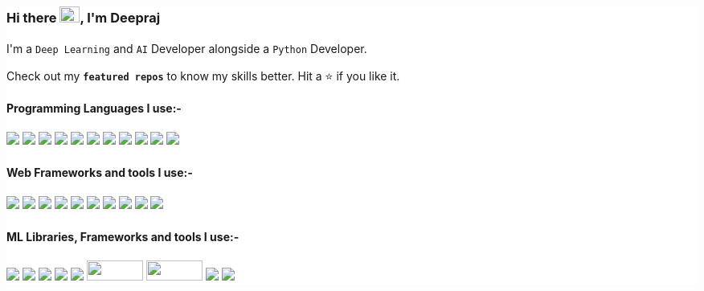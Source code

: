 ### Hi there <img src="https://github.com/deepraj1729/deepraj1729/blob/master/Assets/Hi.gif" height ="20px"  width="25px">, I'm Deepraj

I'm a `Deep Learning` and `AI` Developer alongside a `Python` Developer. 

Check out my **`featured repos`** to know my skills better. Hit a ⭐ if you like it.

#### Programming Languages I use:-
<code><img height="25" src="https://raw.githubusercontent.com/github/explore/80688e429a7d4ef2fca1e82350fe8e3517d3494d/topics/python/python.png"></code>
<code><img height="25" src="https://raw.githubusercontent.com/github/explore/80688e429a7d4ef2fca1e82350fe8e3517d3494d/topics/r/r.png"></code>
<code><img height="25" src="https://raw.githubusercontent.com/github/explore/80688e429a7d4ef2fca1e82350fe8e3517d3494d/topics/cpp/cpp.png"></code>
<code><img height="25" src="https://raw.githubusercontent.com/github/explore/80688e429a7d4ef2fca1e82350fe8e3517d3494d/topics/go/go.png"></code>
<code><img height="25" src="https://raw.githubusercontent.com/github/explore/80688e429a7d4ef2fca1e82350fe8e3517d3494d/topics/java/java.png"></code>
<code><img height="25" src="https://raw.githubusercontent.com/github/explore/80688e429a7d4ef2fca1e82350fe8e3517d3494d/topics/bash/bash.png"></code>
<code><img height="25" src="https://raw.githubusercontent.com/github/explore/80688e429a7d4ef2fca1e82350fe8e3517d3494d/topics/powershell/powershell.png"></code>
<code><img height="25" src="https://raw.githubusercontent.com/github/explore/80688e429a7d4ef2fca1e82350fe8e3517d3494d/topics/html/html.png"></code>
<code><img height="25" src="https://raw.githubusercontent.com/github/explore/80688e429a7d4ef2fca1e82350fe8e3517d3494d/topics/css/css.png"></code>
<code><img height="25" src="https://raw.githubusercontent.com/github/explore/80688e429a7d4ef2fca1e82350fe8e3517d3494d/topics/sass/sass.png"></code>
<code><img height="25" src="https://raw.githubusercontent.com/github/explore/80688e429a7d4ef2fca1e82350fe8e3517d3494d/topics/javascript/javascript.png"></code>
<br>

#### Web Frameworks and tools I use:-
<code><img height="25" src="https://raw.githubusercontent.com/github/explore/80688e429a7d4ef2fca1e82350fe8e3517d3494d/topics/django/django.png"></code>
<code><img height="25" src="https://raw.githubusercontent.com/github/explore/80688e429a7d4ef2fca1e82350fe8e3517d3494d/topics/flask/flask.png"></code>
<code><img height="25" src="https://raw.githubusercontent.com/github/explore/80688e429a7d4ef2fca1e82350fe8e3517d3494d/topics/react/react.png"></code>
<code><img height="25" src="https://raw.githubusercontent.com/github/explore/80688e429a7d4ef2fca1e82350fe8e3517d3494d/topics/nodejs/nodejs.png"></code>
<code><img height="25" src="https://raw.githubusercontent.com/github/explore/80688e429a7d4ef2fca1e82350fe8e3517d3494d/topics/express/express.png"></code>
<code><img height="25" src="https://raw.githubusercontent.com/github/explore/80688e429a7d4ef2fca1e82350fe8e3517d3494d/topics/electron/electron.png"></code>
<code><img height="25" src="https://raw.githubusercontent.com/github/explore/80688e429a7d4ef2fca1e82350fe8e3517d3494d/topics/firebase/firebase.png"></code>
<code><img height="25" src="https://raw.githubusercontent.com/github/explore/80688e429a7d4ef2fca1e82350fe8e3517d3494d/topics/mysql/mysql.png"></code>
<code><img height="25" src="https://raw.githubusercontent.com/github/explore/80688e429a7d4ef2fca1e82350fe8e3517d3494d/topics/postgresql/postgresql.png"></code>
<code><img height="25" src="https://raw.githubusercontent.com/github/explore/80688e429a7d4ef2fca1e82350fe8e3517d3494d/topics/mongodb/mongodb.png"></code>
<br>

#### ML Libraries, Frameworks and tools I use:-
<code><img height="25" src="https://raw.githubusercontent.com/github/explore/80688e429a7d4ef2fca1e82350fe8e3517d3494d/topics/tensorflow/tensorflow.png"></code>
<code><img height="25" src="https://pytorch.org/assets/images/pytorch-logo.png"></code>
<code><img height="25" src="https://avatars2.githubusercontent.com/u/34455048?s=200&v=4"></code>
<code><img height="25" src="https://avatars2.githubusercontent.com/u/365630?s=200&v=4"></code>
<code><img height="25" src="https://raw.githubusercontent.com/github/explore/80688e429a7d4ef2fca1e82350fe8e3517d3494d/topics/opencv/opencv.png"></code>
<code><img height="25" width="70" src="https://matplotlib.org/_static/logo2_compressed.svg"></code>
<code><img height="25" width="70" src="https://data-flair.training/blogs/wp-content/uploads/sites/2/2019/07/Seaborn-logo.png"></code>
<code><img height="25" src="https://avatars2.githubusercontent.com/u/1728152?s=200&v=4"></code>
<code><img height="25" src="https://avatars0.githubusercontent.com/u/33467679?s=200&v=4"></code>
